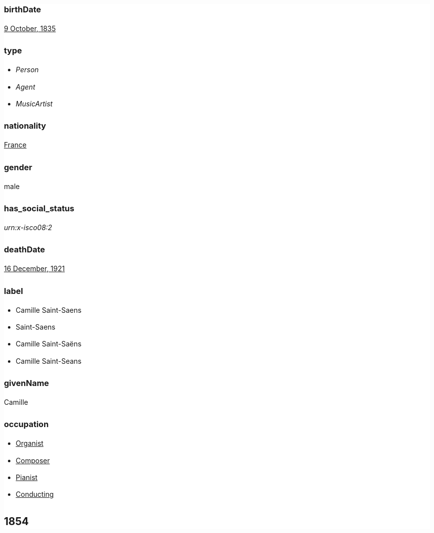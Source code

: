### birthDate


[9 October, 1835](#9-October-1835)

### type

 - *Person*

 - *Agent*

 - *MusicArtist*

### nationality


[France](#France)

### gender


male

### has_social_status


*urn:x-isco08:2*

### deathDate


[16 December, 1921](#16-December-1921)

### label

 - Camille Saint-Saens

 - Saint-Saens

 - Camille Saint-Saëns

 - Camille Saint-Seans

### givenName


Camille

### occupation

 - [Organist](#Organist)

 - [Composer](#Composer)

 - [Pianist](#Pianist)

 - [Conducting](#Conducting)

## 1854
